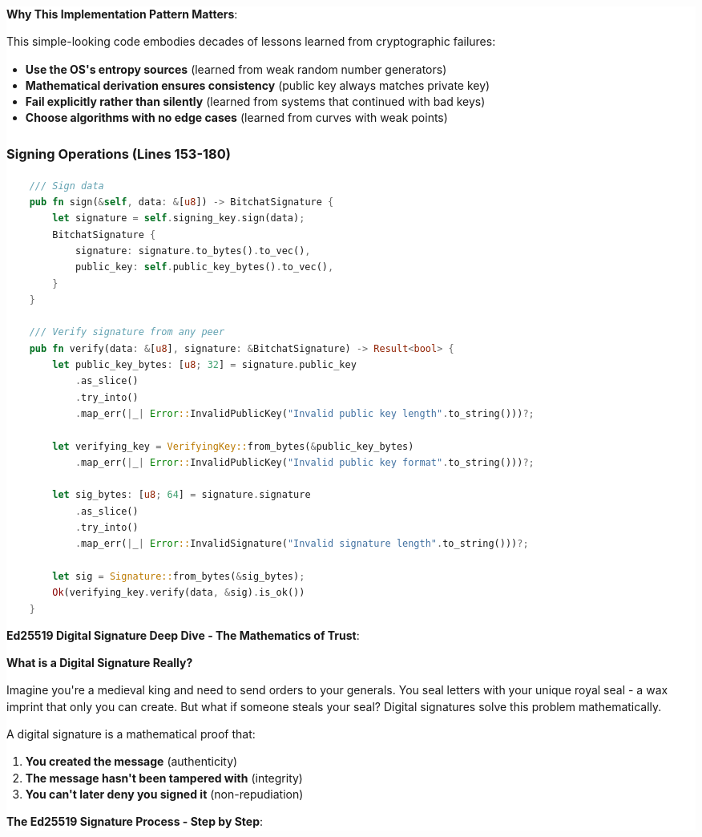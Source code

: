 **Why This Implementation Pattern Matters**:

This simple-looking code embodies decades of lessons learned from cryptographic failures:
- **Use the OS's entropy sources** (learned from weak random number generators)
- **Mathematical derivation ensures consistency** (public key always matches private key)
- **Fail explicitly rather than silently** (learned from systems that continued with bad keys)
- **Choose algorithms with no edge cases** (learned from curves with weak points)

### Signing Operations (Lines 153-180)

```rust
    /// Sign data
    pub fn sign(&self, data: &[u8]) -> BitchatSignature {
        let signature = self.signing_key.sign(data);
        BitchatSignature {
            signature: signature.to_bytes().to_vec(),
            public_key: self.public_key_bytes().to_vec(),
        }
    }
    
    /// Verify signature from any peer
    pub fn verify(data: &[u8], signature: &BitchatSignature) -> Result<bool> {
        let public_key_bytes: [u8; 32] = signature.public_key
            .as_slice()
            .try_into()
            .map_err(|_| Error::InvalidPublicKey("Invalid public key length".to_string()))?;
            
        let verifying_key = VerifyingKey::from_bytes(&public_key_bytes)
            .map_err(|_| Error::InvalidPublicKey("Invalid public key format".to_string()))?;
            
        let sig_bytes: [u8; 64] = signature.signature
            .as_slice()
            .try_into()
            .map_err(|_| Error::InvalidSignature("Invalid signature length".to_string()))?;
            
        let sig = Signature::from_bytes(&sig_bytes);
        Ok(verifying_key.verify(data, &sig).is_ok())
    }
```

**Ed25519 Digital Signature Deep Dive - The Mathematics of Trust**:

**What is a Digital Signature Really?**

Imagine you're a medieval king and need to send orders to your generals. You seal letters with your unique royal seal - a wax imprint that only you can create. But what if someone steals your seal? Digital signatures solve this problem mathematically.

A digital signature is a mathematical proof that:
1. **You created the message** (authenticity)
2. **The message hasn't been tampered with** (integrity)  
3. **You can't later deny you signed it** (non-repudiation)

**The Ed25519 Signature Process - Step by Step**:
